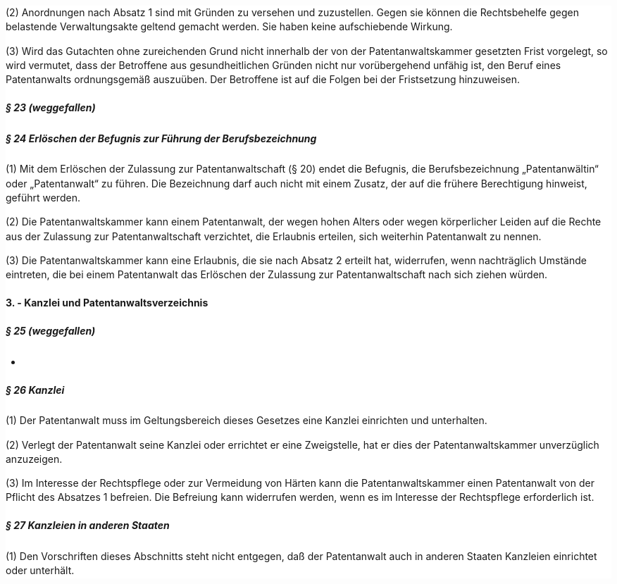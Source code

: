 (2) Anordnungen nach Absatz 1 sind mit Gründen zu versehen und
zuzustellen. Gegen sie können die Rechtsbehelfe gegen belastende
Verwaltungsakte geltend gemacht werden. Sie haben keine aufschiebende
Wirkung.

(3) Wird das Gutachten ohne zureichenden Grund nicht innerhalb der von
der Patentanwaltskammer gesetzten Frist vorgelegt, so wird vermutet,
dass der Betroffene aus gesundheitlichen Gründen nicht nur
vorübergehend unfähig ist, den Beruf eines Patentanwalts ordnungsgemäß
auszuüben. Der Betroffene ist auf die Folgen bei der Fristsetzung
hinzuweisen.

##### § 23 (weggefallen)

##### § 24 Erlöschen der Befugnis zur Führung der Berufsbezeichnung

(1) Mit dem Erlöschen der Zulassung zur Patentanwaltschaft (§ 20)
endet die Befugnis, die Berufsbezeichnung „Patentanwältin“ oder
„Patentanwalt“ zu führen. Die Bezeichnung darf auch nicht mit einem
Zusatz, der auf die frühere Berechtigung hinweist, geführt werden.

(2) Die Patentanwaltskammer kann einem Patentanwalt, der wegen hohen
Alters oder wegen körperlicher Leiden auf die Rechte aus der Zulassung
zur Patentanwaltschaft verzichtet, die Erlaubnis erteilen, sich
weiterhin Patentanwalt zu nennen.

(3) Die Patentanwaltskammer kann eine Erlaubnis, die sie nach Absatz 2
erteilt hat, widerrufen, wenn nachträglich Umstände eintreten, die bei
einem Patentanwalt das Erlöschen der Zulassung zur Patentanwaltschaft
nach sich ziehen würden.

#### 3. - Kanzlei und Patentanwaltsverzeichnis

##### § 25 (weggefallen)

-

##### § 26 Kanzlei

(1) Der Patentanwalt muss im Geltungsbereich dieses Gesetzes eine
Kanzlei einrichten und unterhalten.

(2) Verlegt der Patentanwalt seine Kanzlei oder errichtet er eine
Zweigstelle, hat er dies der Patentanwaltskammer unverzüglich
anzuzeigen.

(3) Im Interesse der Rechtspflege oder zur Vermeidung von Härten kann
die Patentanwaltskammer einen Patentanwalt von der Pflicht des
Absatzes 1 befreien. Die Befreiung kann widerrufen werden, wenn es im
Interesse der Rechtspflege erforderlich ist.

##### § 27 Kanzleien in anderen Staaten

(1) Den Vorschriften dieses Abschnitts steht nicht entgegen, daß der
Patentanwalt auch in anderen Staaten Kanzleien einrichtet oder
unterhält.
